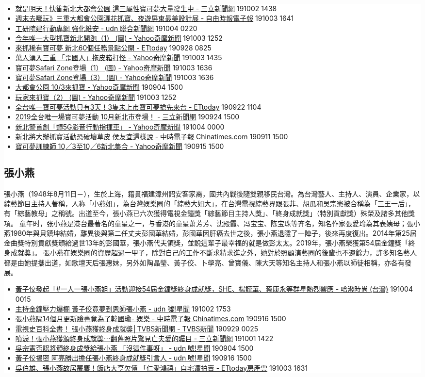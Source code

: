 - [就是明天！快衝新北大都會公園 這三屬性寶可夢大量發生中 - 三立新聞網](https://www.setn.com/News.aspx?NewsID=611915 "就是明天！快衝新北大都會公園 這三屬性寶可夢大量發生中 - 三立新聞網") 191002 1438
- [週末去哪玩》三重大都會公園灑花抓寶、夜遊屏東最美設計展 - 自由時報電子報](https://playing.ltn.com.tw/article/18570 "週末去哪玩》三重大都會公園灑花抓寶、夜遊屏東最美設計展 - 自由時報電子報") 191003 1641
- [工研院建行動專網 強化維安 - udn 聯合新聞網](https://udn.com/news/story/7240/4084648 "工研院建行動專網 強化維安 - udn 聯合新聞網") 191004 0220
- [今年唯一大型抓寶新北開跑（1） (圖) - Yahoo奇摩新聞](https://tw.news.yahoo.com/%E4%BB%8A%E5%B9%B4%E5%94%AF-%E5%A4%A7%E5%9E%8B%E6%8A%93%E5%AF%B6%E6%96%B0%E5%8C%97%E9%96%8B%E8%B7%91-1-%E5%9C%96-045206895.html "今年唯一大型抓寶新北開跑（1） (圖) - Yahoo奇摩新聞") 191003 1252
- [來抓稀有寶可夢 新北60個任務景點公開 - ETtoday](https://www.ettoday.net/news/20190928/1545100.htm "來抓稀有寶可夢 新北60個任務景點公開 - ETtoday") 190928 0825
- [萬人湧入三重 「歪國人」拖皮箱打怪 - Yahoo奇摩新聞](https://tw.news.yahoo.com/%E7%A0%B4%E8%90%AC%E4%BA%BA%E6%B9%A7%E5%85%A5%E4%B8%89%E9%87%8D-%E6%AD%AA%E5%9C%8B%E4%BA%BA%E6%8B%96%E7%9A%AE%E7%AE%B1%E4%BE%86%E6%89%93%E6%80%AA-032023641.html "萬人湧入三重 「歪國人」拖皮箱打怪 - Yahoo奇摩新聞") 191003 1435
- [寶可夢Safari Zone登場（1） (圖) - Yahoo奇摩新聞](https://tw.news.yahoo.com/%E5%AF%B6%E5%8F%AF%E5%A4%A2safari-zone%E7%99%BB%E5%A0%B4-1-%E5%9C%96-083613519.html "寶可夢Safari Zone登場（1） (圖) - Yahoo奇摩新聞") 191003 1636
- [寶可夢Safari Zone登場（3） (圖) - Yahoo奇摩新聞](https://tw.news.yahoo.com/%E5%AF%B6%E5%8F%AF%E5%A4%A2safari-zone%E7%99%BB%E5%A0%B4-3-%E5%9C%96-083613734.html "寶可夢Safari Zone登場（3） (圖) - Yahoo奇摩新聞") 191003 1636
- [大都會公園 10/3來抓寶 - Yahoo奇摩新聞](https://tw.news.yahoo.com/%E5%A4%A7%E9%83%BD%E6%9C%83%E5%85%AC%E5%9C%92-10-3%E4%BE%86%E6%8A%93%E5%AF%B6-160000174.html "大都會公園 10/3來抓寶 - Yahoo奇摩新聞") 190904 1500
- [玩家來抓寶（2） (圖) - Yahoo奇摩新聞](https://tw.news.yahoo.com/%E7%8E%A9%E5%AE%B6%E4%BE%86%E6%8A%93%E5%AF%B6-2-%E5%9C%96-045206884.html "玩家來抓寶（2） (圖) - Yahoo奇摩新聞") 191003 1252
- [全台唯一寶可夢活動只有3天！3隻未上市寶可夢搶先來台 - ETtoday](https://travel.ettoday.net/article/1539944.htm "全台唯一寶可夢活動只有3天！3隻未上市寶可夢搶先來台 - ETtoday") 190922 1104
- [2019全台唯一場寶可夢活動 10月新北市登場！ - 三立新聞網](https://www.setn.com/News.aspx?NewsID=607416 "2019全台唯一場寶可夢活動 10月新北市登場！ - 三立新聞網") 190924 1500
- [新北警首創「類5G影音行動指揮車」 - Yahoo奇摩新聞](https://tw.news.yahoo.com/%E6%96%B0%E5%8C%97%E8%AD%A6%E9%A6%96%E5%89%B5-%E9%A1%9E5g%E5%BD%B1%E9%9F%B3%E8%A1%8C%E5%8B%95%E6%8C%87%E6%8F%AE%E8%BB%8A-160000712.html "新北警首創「類5G影音行動指揮車」 - Yahoo奇摩新聞") 191004 0000
- [新北將大辦抓寶活動恐破壞草皮 侯友宜這樣說 - 中時電子報 Chinatimes.com](https://www.chinatimes.com/realtimenews/20190911003770-260402 "新北將大辦抓寶活動恐破壞草皮 侯友宜這樣說 - 中時電子報 Chinatimes.com") 190911 1500
- [寶可夢訓練師 10╱3至10╱6新北集合 - Yahoo奇摩新聞](https://tw.news.yahoo.com/%E5%AF%B6%E5%8F%AF%E5%A4%A2%E8%A8%93%E7%B7%B4%E5%B8%AB-10-3%E8%87%B310-6%E6%96%B0%E5%8C%97%E9%9B%86%E5%90%88-215009002.html "寶可夢訓練師 10╱3至10╱6新北集合 - Yahoo奇摩新聞") 190915 1500

## 張小燕

張小燕（1948年8月11日－），生於上海，籍貫福建漳州詔安客家裔，國共內戰後隨雙親移民台灣。為台灣藝人、主持人、演員、企業家，以綜藝節目主持人著稱，人称「小燕姐」，為台灣娛樂圈的「綜藝大姐大」，在台灣電視綜藝界跟張菲、胡瓜和吳宗憲被合稱為「三王一后」，有「綜藝教母」之稱號。出道至今，張小燕已六次獲得電視金鐘獎「綜藝節目主持人獎」、「終身成就獎」（特別貢獻獎）殊榮及諸多其他獎項。
童年时，张小燕是港台最著名的童星之一，与香港的童星萧芳芳、沈殿霞、冯宝宝、陈宝珠等齐名，知名作家張愛玲為其表姨母；張小燕1980年與貝鎮坤結婚，離異後與第二任丈夫彭國華結婚，彭國華因肝癌去世之後，張小燕退隱了一陣子，後來再度復出。2014年第25屆金曲獎特別貢獻獎頒給過世13年的彭國華，張小燕代夫領獎，並說這輩子最幸福的就是做彭太太。2019年，張小燕榮獲第54屆金鐘獎「終身成就獎」。
張小燕在娛樂圈的資歷超過一甲子，除對自己的工作不斷求精求進之外，她對於照顧演藝圈的後輩也不遺餘力，許多知名藝人都是由她提攜出道，如歌壇天后張惠妹，另外如陶晶瑩、黃子佼、卜學亮、曾寶儀、陳大天等知名主持人和張小燕以師徒相稱，亦各有發展。
- [黃子佼發起「#一人一張小燕姐」活動迎接54屆金鐘獎終身成就獎，SHE、楊謹華、蔡康永等群星熱烈響應 - 哈潑時尚 (台灣)](https://www.harpersbazaar.com/tw/celebrity/celebritynews/g29352128/zhang-xiaoyan-golden-bell-award/ "黃子佼發起「#一人一張小燕姐」活動迎接54屆金鐘獎終身成就獎，SHE、楊謹華、蔡康永等群星熱烈響應 - 哈潑時尚 (台灣)") 191004 0015
- [主持金鐘壓力爆棚 黃子佼竟夢到恩師張小燕 - udn 噓!星聞](https://stars.udn.com/star/story/10091/4081790 "主持金鐘壓力爆棚 黃子佼竟夢到恩師張小燕 - udn 噓!星聞") 191002 1753
- [張小燕隔14個月更新臉書竟為了韓國瑜- 娛樂 - 中時電子報 Chinatimes.com](https://www.chinatimes.com/realtimenews/20190916000889-260404 "張小燕隔14個月更新臉書竟為了韓國瑜- 娛樂 - 中時電子報 Chinatimes.com") 190916 1500
- [電視史百科全書！ 張小燕獲終身成就獎│TVBS新聞網 - TVBS新聞](https://news.tvbs.com.tw/entertainment/1208071 "電視史百科全書！ 張小燕獲終身成就獎│TVBS新聞網 - TVBS新聞") 190929 0025
- [噴淚！張小燕獲頒終身成就獎⋯翻舊照片驚見亡夫愛的矚目 - 三立新聞網](https://www.setn.com/news.aspx?NewsID=611306 "噴淚！張小燕獲頒終身成就獎⋯翻舊照片驚見亡夫愛的矚目 - 三立新聞網") 191001 1422
- [吳宗憲否認將頒終身成獎給張小燕 「沒這件事呀」 - udn 噓!星聞](https://stars.udn.com/star/story/10091/4027923 "吳宗憲否認將頒終身成獎給張小燕 「沒這件事呀」 - udn 噓!星聞") 190904 1500
- [黃子佼揭密 阿亮勝出擔任張小燕終身成就獎引言人 - udn 噓!星聞](https://stars.udn.com/star/story/10091/4049961 "黃子佼揭密 阿亮勝出擔任張小燕終身成就獎引言人 - udn 噓!星聞") 190916 1500
- [吳伯雄、張小燕故居蒙塵！飯店大亨欠債 「仁愛鴻禧」自宅遭拍賣 - ETtoday房產雲](https://house.ettoday.net/news/1549005 "吳伯雄、張小燕故居蒙塵！飯店大亨欠債 「仁愛鴻禧」自宅遭拍賣 - ETtoday房產雲") 191003 1631